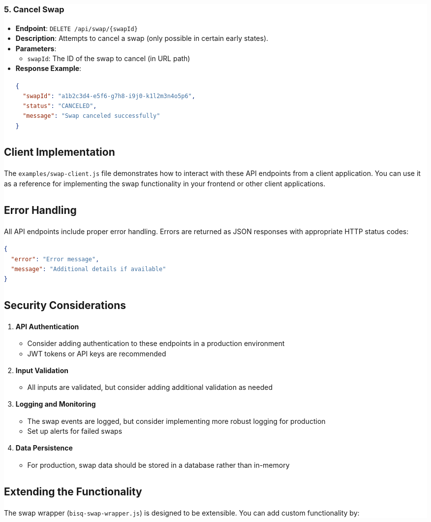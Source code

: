 ### 5. Cancel Swap

- **Endpoint**: `DELETE /api/swap/{swapId}`
- **Description**: Attempts to cancel a swap (only possible in certain early states).
- **Parameters**:
  - `swapId`: The ID of the swap to cancel (in URL path)
- **Response Example**:
  ```json
  {
    "swapId": "a1b2c3d4-e5f6-g7h8-i9j0-k1l2m3n4o5p6",
    "status": "CANCELED",
    "message": "Swap canceled successfully"
  }
  ```

## Client Implementation

The `examples/swap-client.js` file demonstrates how to interact with these API endpoints from a client application. You can use it as a reference for implementing the swap functionality in your frontend or other client applications.

## Error Handling

All API endpoints include proper error handling. Errors are returned as JSON responses with appropriate HTTP status codes:

```json
{
  "error": "Error message",
  "message": "Additional details if available"
}
```

## Security Considerations

1. **API Authentication**
   - Consider adding authentication to these endpoints in a production environment
   - JWT tokens or API keys are recommended

2. **Input Validation**
   - All inputs are validated, but consider adding additional validation as needed

3. **Logging and Monitoring**
   - The swap events are logged, but consider implementing more robust logging for production
   - Set up alerts for failed swaps

4. **Data Persistence**
   - For production, swap data should be stored in a database rather than in-memory

## Extending the Functionality

The swap wrapper (`bisq-swap-wrapper.js`) is designed to be extensible. You can add custom functionality by:
